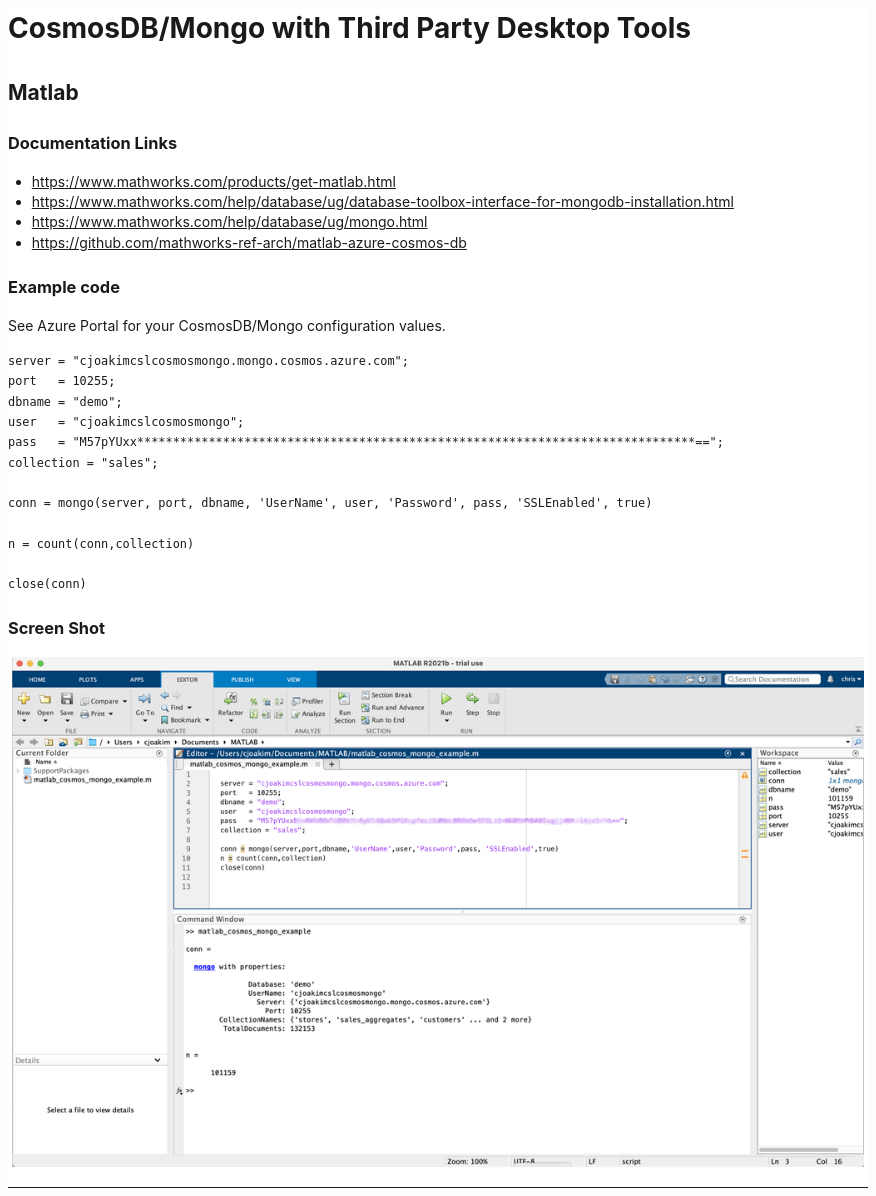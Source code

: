# CosmosDB/Mongo with Third Party Desktop Tools

## Matlab

### Documentation Links

- https://www.mathworks.com/products/get-matlab.html
- https://www.mathworks.com/help/database/ug/database-toolbox-interface-for-mongodb-installation.html
- https://www.mathworks.com/help/database/ug/mongo.html
- https://github.com/mathworks-ref-arch/matlab-azure-cosmos-db

### Example code

See Azure Portal for your CosmosDB/Mongo configuration values.

```
server = "cjoakimcslcosmosmongo.mongo.cosmos.azure.com";
port   = 10255;
dbname = "demo";
user   = "cjoakimcslcosmosmongo";
pass   = "M57pYUxx******************************************************************************==";
collection = "sales";

conn = mongo(server, port, dbname, 'UserName', user, 'Password', pass, 'SSLEnabled', true)

n = count(conn,collection)

close(conn)
```

### Screen Shot

<p align="center"><img src="img/matlab-query.png" width="99%"></p>

---